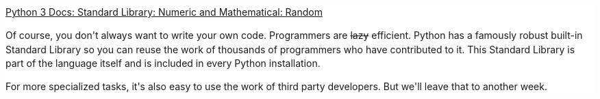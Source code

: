 [Python 3 Docs: Standard Library: Numeric and Mathematical: Random](https://docs.python.org/3/library/random.html#module-random)

Of course, you don't always want to write your own code. Programmers are ~~lazy~~ efficient. Python has a famously robust built-in Standard Library so you can reuse the work of thousands of programmers who have contributed to it. This Standard Library is part of the language itself and is included in every Python installation.

For more specialized tasks, it's also easy to use the work of third party developers. But we'll leave that to another week.

